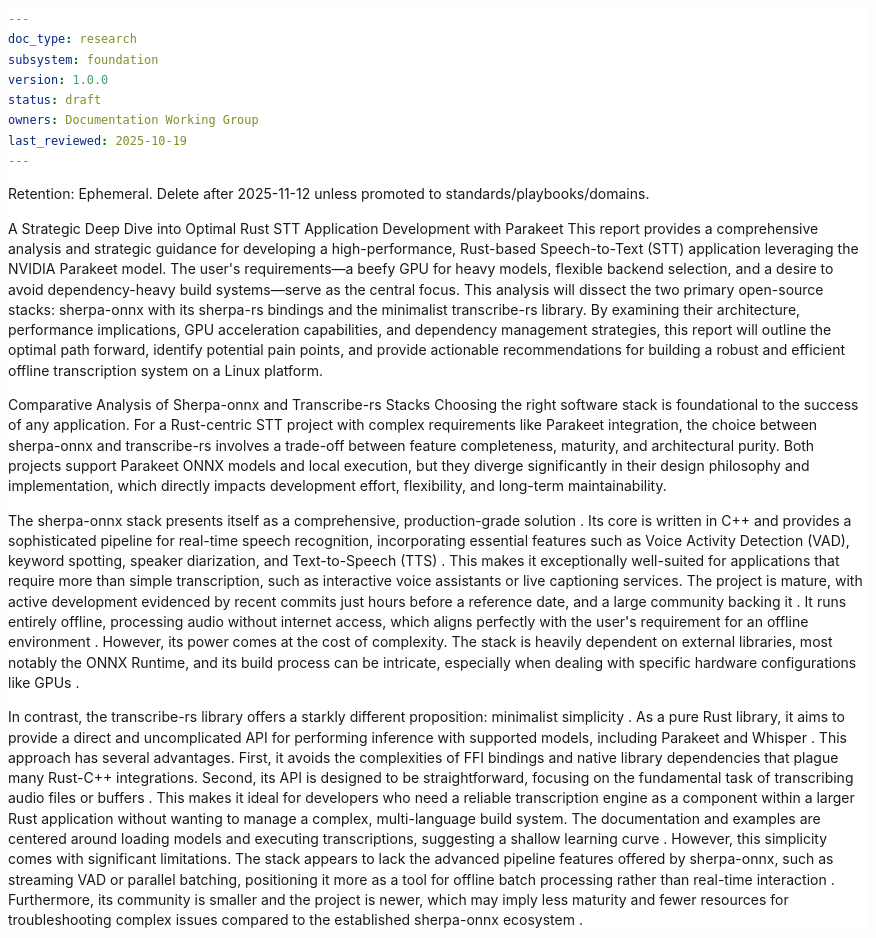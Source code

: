 ```yaml
---
doc_type: research
subsystem: foundation
version: 1.0.0
status: draft
owners: Documentation Working Group
last_reviewed: 2025-10-19
---
```


Retention: Ephemeral. Delete after 2025-11-12 unless promoted to standards/playbooks/domains.

A Strategic Deep Dive into Optimal Rust STT Application Development with Parakeet
This report provides a comprehensive analysis and strategic guidance for developing a high-performance, Rust-based Speech-to-Text (STT) application leveraging the NVIDIA Parakeet model. The user's requirements—a beefy GPU for heavy models, flexible backend selection, and a desire to avoid dependency-heavy build systems—serve as the central focus. This analysis will dissect the two primary open-source stacks: sherpa-onnx with its sherpa-rs bindings and the minimalist transcribe-rs library. By examining their architecture, performance implications, GPU acceleration capabilities, and dependency management strategies, this report will outline the optimal path forward, identify potential pain points, and provide actionable recommendations for building a robust and efficient offline transcription system on a Linux platform.

Comparative Analysis of Sherpa-onnx and Transcribe-rs Stacks
Choosing the right software stack is foundational to the success of any application. For a Rust-centric STT project with complex requirements like Parakeet integration, the choice between sherpa-onnx and transcribe-rs involves a trade-off between feature completeness, maturity, and architectural purity. Both projects support Parakeet ONNX models and local execution, but they diverge significantly in their design philosophy and implementation, which directly impacts development effort, flexibility, and long-term maintainability.

The sherpa-onnx stack presents itself as a comprehensive, production-grade solution 
. Its core is written in C++ and provides a sophisticated pipeline for real-time speech recognition, incorporating essential features such as Voice Activity Detection (VAD), keyword spotting, speaker diarization, and Text-to-Speech (TTS) 
. This makes it exceptionally well-suited for applications that require more than simple transcription, such as interactive voice assistants or live captioning services. The project is mature, with active development evidenced by recent commits just hours before a reference date, and a large community backing it 
. It runs entirely offline, processing audio without internet access, which aligns perfectly with the user's requirement for an offline environment 
. However, its power comes at the cost of complexity. The stack is heavily dependent on external libraries, most notably the ONNX Runtime, and its build process can be intricate, especially when dealing with specific hardware configurations like GPUs 
.

In contrast, the transcribe-rs library offers a starkly different proposition: minimalist simplicity 
. As a pure Rust library, it aims to provide a direct and uncomplicated API for performing inference with supported models, including Parakeet and Whisper 
. This approach has several advantages. First, it avoids the complexities of FFI bindings and native library dependencies that plague many Rust-C++ integrations. Second, its API is designed to be straightforward, focusing on the fundamental task of transcribing audio files or buffers 
. This makes it ideal for developers who need a reliable transcription engine as a component within a larger Rust application without wanting to manage a complex, multi-language build system. The documentation and examples are centered around loading models and executing transcriptions, suggesting a shallow learning curve 
. However, this simplicity comes with significant limitations. The stack appears to lack the advanced pipeline features offered by sherpa-onnx, such as streaming VAD or parallel batching, positioning it more as a tool for offline batch processing rather than real-time interaction 
. Furthermore, its community is smaller and the project is newer, which may imply less maturity and fewer resources for troubleshooting complex issues compared to the established sherpa-onnx ecosystem 
.
